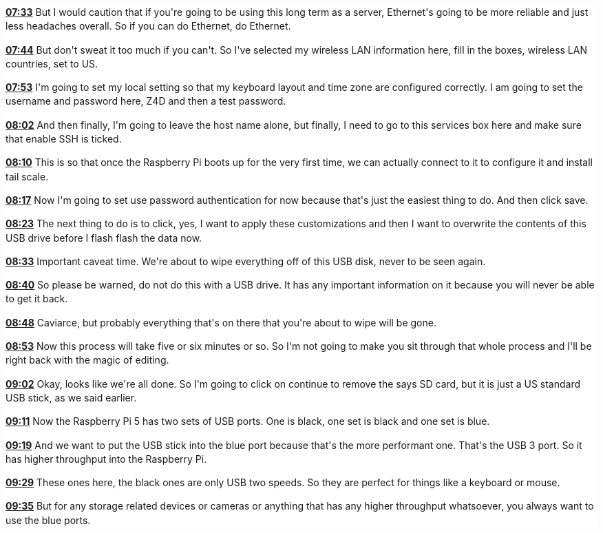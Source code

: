 **[07:33](https://youtube.com/watch?v=dneNjDu4HKU&t=453s)** But I would caution that if you're going to be using this long term as a server, Ethernet's going to be more reliable and just less headaches overall. So if you can do Ethernet, do Ethernet.

**[07:44](https://youtube.com/watch?v=dneNjDu4HKU&t=464s)** But don't sweat it too much if you can't. So I've selected my wireless LAN information here, fill in the boxes, wireless LAN countries, set to US.

**[07:53](https://youtube.com/watch?v=dneNjDu4HKU&t=473s)** I'm going to set my local setting so that my keyboard layout and time zone are configured correctly. I am going to set the username and password here, Z4D and then a test password.

**[08:02](https://youtube.com/watch?v=dneNjDu4HKU&t=482s)** And then finally, I'm going to leave the host name alone, but finally, I need to go to this services box here and make sure that enable SSH is ticked.

**[08:10](https://youtube.com/watch?v=dneNjDu4HKU&t=490s)** This is so that once the Raspberry Pi boots up for the very first time, we can actually connect to it to configure it and install tail scale.

**[08:17](https://youtube.com/watch?v=dneNjDu4HKU&t=497s)** Now I'm going to set use password authentication for now because that's just the easiest thing to do. And then click save.

**[08:23](https://youtube.com/watch?v=dneNjDu4HKU&t=503s)** The next thing to do is to click, yes, I want to apply these customizations and then I want to overwrite the contents of this USB drive before I flash flash the data now.

**[08:33](https://youtube.com/watch?v=dneNjDu4HKU&t=513s)** Important caveat time. We're about to wipe everything off of this USB disk, never to be seen again.

**[08:40](https://youtube.com/watch?v=dneNjDu4HKU&t=520s)** So please be warned, do not do this with a USB drive. It has any important information on it because you will never be able to get it back.

**[08:48](https://youtube.com/watch?v=dneNjDu4HKU&t=528s)** Caviarce, but probably everything that's on there that you're about to wipe will be gone.

**[08:53](https://youtube.com/watch?v=dneNjDu4HKU&t=533s)** Now this process will take five or six minutes or so. So I'm not going to make you sit through that whole process and I'll be right back with the magic of editing.

**[09:02](https://youtube.com/watch?v=dneNjDu4HKU&t=542s)** Okay, looks like we're all done. So I'm going to click on continue to remove the says SD card, but it is just a US standard USB stick, as we said earlier.

**[09:11](https://youtube.com/watch?v=dneNjDu4HKU&t=551s)** Now the Raspberry Pi 5 has two sets of USB ports. One is black, one set is black and one set is blue.

**[09:19](https://youtube.com/watch?v=dneNjDu4HKU&t=559s)** And we want to put the USB stick into the blue port because that's the more performant one. That's the USB 3 port. So it has higher throughput into the Raspberry Pi.

**[09:29](https://youtube.com/watch?v=dneNjDu4HKU&t=569s)** These ones here, the black ones are only USB two speeds. So they are perfect for things like a keyboard or mouse.

**[09:35](https://youtube.com/watch?v=dneNjDu4HKU&t=575s)** But for any storage related devices or cameras or anything that has any higher throughput whatsoever, you always want to use the blue ports.

